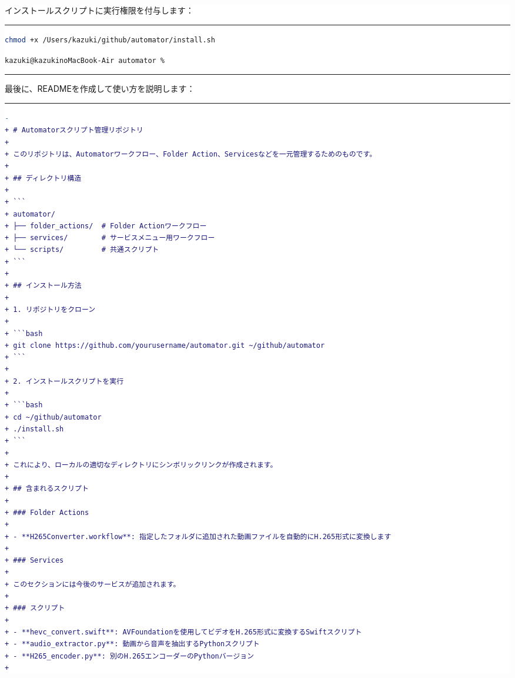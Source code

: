 
インストールスクリプトに実行権限を付与します：

---

```bash
chmod +x /Users/kazuki/github/automator/install.sh
```

```
kazuki@kazukinoMacBook-Air automator % 

```

---

最後に、READMEを作成して使い方を説明します：

---

```diff
- 
+ # Automatorスクリプト管理リポジトリ
+ 
+ このリポジトリは、Automatorワークフロー、Folder Action、Servicesなどを一元管理するためのものです。
+ 
+ ## ディレクトリ構造
+ 
+ ```
+ automator/
+ ├── folder_actions/  # Folder Actionワークフロー
+ ├── services/        # サービスメニュー用ワークフロー
+ └── scripts/         # 共通スクリプト
+ ```
+ 
+ ## インストール方法
+ 
+ 1. リポジトリをクローン
+ 
+ ```bash
+ git clone https://github.com/yourusername/automator.git ~/github/automator
+ ```
+ 
+ 2. インストールスクリプトを実行
+ 
+ ```bash
+ cd ~/github/automator
+ ./install.sh
+ ```
+ 
+ これにより、ローカルの適切なディレクトリにシンボリックリンクが作成されます。
+ 
+ ## 含まれるスクリプト
+ 
+ ### Folder Actions
+ 
+ - **H265Converter.workflow**: 指定したフォルダに追加された動画ファイルを自動的にH.265形式に変換します
+ 
+ ### Services
+ 
+ このセクションには今後のサービスが追加されます。
+ 
+ ### スクリプト
+ 
+ - **hevc_convert.swift**: AVFoundationを使用してビデオをH.265形式に変換するSwiftスクリプト
+ - **audio_extractor.py**: 動画から音声を抽出するPythonスクリプト
+ - **H265_encoder.py**: 別のH.265エンコーダーのPythonバージョン
+ 
```